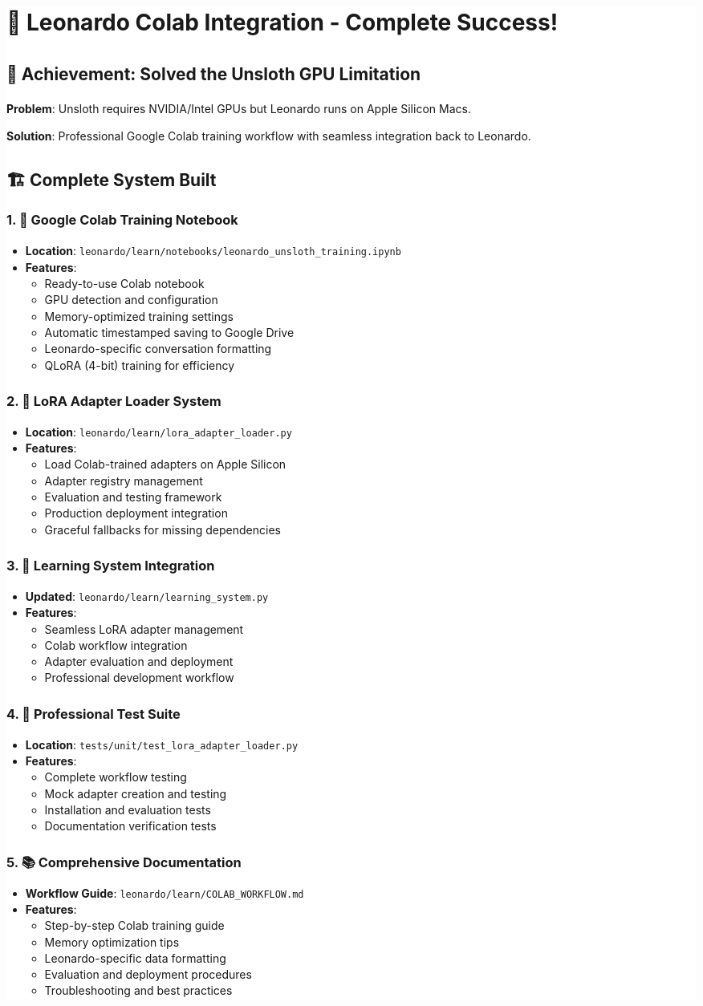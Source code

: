 # 🎉 Leonardo Colab Integration - Complete Success!

## 🎯 **Achievement: Solved the Unsloth GPU Limitation**

**Problem**: Unsloth requires NVIDIA/Intel GPUs but Leonardo runs on Apple Silicon Macs.

**Solution**: Professional Google Colab training workflow with seamless integration back to Leonardo.

## 🏗️ **Complete System Built**

### 1. 📒 **Google Colab Training Notebook**
- **Location**: `leonardo/learn/notebooks/leonardo_unsloth_training.ipynb`
- **Features**: 
  - Ready-to-use Colab notebook
  - GPU detection and configuration
  - Memory-optimized training settings
  - Automatic timestamped saving to Google Drive
  - Leonardo-specific conversation formatting
  - QLoRA (4-bit) training for efficiency

### 2. 🔄 **LoRA Adapter Loader System**
- **Location**: `leonardo/learn/lora_adapter_loader.py`
- **Features**:
  - Load Colab-trained adapters on Apple Silicon
  - Adapter registry management
  - Evaluation and testing framework
  - Production deployment integration
  - Graceful fallbacks for missing dependencies

### 3. 🧠 **Learning System Integration**
- **Updated**: `leonardo/learn/learning_system.py`
- **Features**:
  - Seamless LoRA adapter management
  - Colab workflow integration
  - Adapter evaluation and deployment
  - Professional development workflow

### 4. 🧪 **Professional Test Suite**
- **Location**: `tests/unit/test_lora_adapter_loader.py`
- **Features**:
  - Complete workflow testing
  - Mock adapter creation and testing
  - Installation and evaluation tests
  - Documentation verification tests

### 5. 📚 **Comprehensive Documentation**
- **Workflow Guide**: `leonardo/learn/COLAB_WORKFLOW.md`
- **Features**:
  - Step-by-step Colab training guide
  - Memory optimization tips
  - Leonardo-specific data formatting
  - Evaluation and deployment procedures
  - Troubleshooting and best practices
